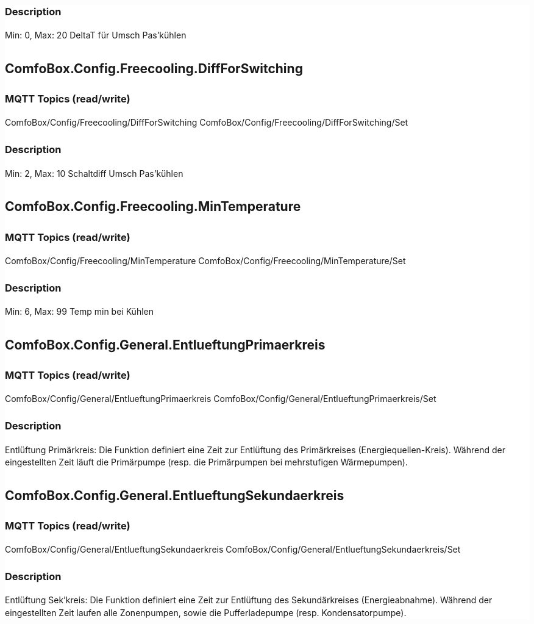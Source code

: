 ### Description
Min: 0, Max: 20
DeltaT für Umsch Pas’kühlen


## ComfoBox.Config.Freecooling.DiffForSwitching
### MQTT Topics (read/write)
ComfoBox/Config/Freecooling/DiffForSwitching
ComfoBox/Config/Freecooling/DiffForSwitching/Set

### Description
Min: 2, Max: 10
Schaltdiff Umsch Pas’kühlen


## ComfoBox.Config.Freecooling.MinTemperature
### MQTT Topics (read/write)
ComfoBox/Config/Freecooling/MinTemperature
ComfoBox/Config/Freecooling/MinTemperature/Set

### Description
Min: 6, Max: 99
Temp min bei Kühlen


## ComfoBox.Config.General.EntlueftungPrimaerkreis
### MQTT Topics (read/write)
ComfoBox/Config/General/EntlueftungPrimaerkreis
ComfoBox/Config/General/EntlueftungPrimaerkreis/Set

### Description
Entlüftung Primärkreis:
Die Funktion definiert eine Zeit zur Entlüftung des Primärkreises (Energiequellen-Kreis). Während
der eingestellten Zeit läuft die Primärpumpe (resp. die Primärpumpen bei mehrstufigen
Wärmepumpen).


## ComfoBox.Config.General.EntlueftungSekundaerkreis
### MQTT Topics (read/write)
ComfoBox/Config/General/EntlueftungSekundaerkreis
ComfoBox/Config/General/EntlueftungSekundaerkreis/Set

### Description
Entlüftung Sek’kreis:
Die Funktion definiert eine Zeit zur Entlüftung des Sekundärkreises (Energieabnahme). Während
der eingestellten Zeit laufen alle Zonenpumpen, sowie die Pufferladepumpe (resp.
Kondensatorpumpe).
